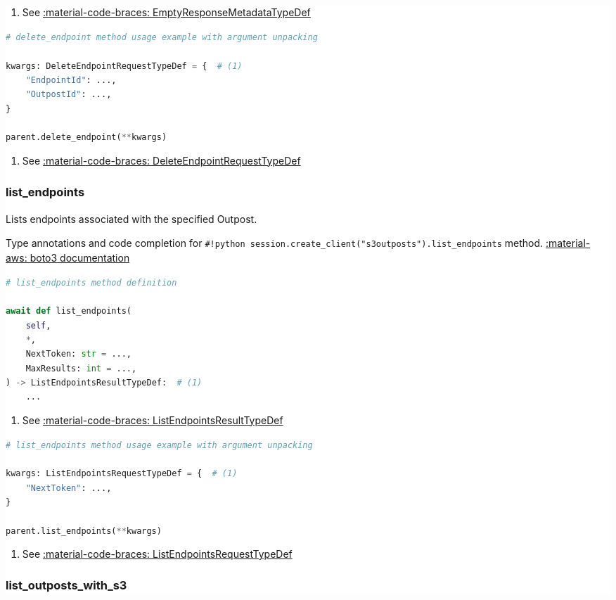1. See [:material-code-braces: EmptyResponseMetadataTypeDef](./type_defs.md#emptyresponsemetadatatypedef)


```python
# delete_endpoint method usage example with argument unpacking

kwargs: DeleteEndpointRequestTypeDef = {  # (1)
    "EndpointId": ...,
    "OutpostId": ...,
}

parent.delete_endpoint(**kwargs)
```

1. See [:material-code-braces: DeleteEndpointRequestTypeDef](./type_defs.md#deleteendpointrequesttypedef)

### list\_endpoints

Lists endpoints associated with the specified Outpost.

Type annotations and code completion for `#!python session.create_client("s3outposts").list_endpoints` method.
[:material-aws: boto3 documentation](https://boto3.amazonaws.com/v1/documentation/api/latest/reference/services/s3outposts/client/list_endpoints.html)

```python
# list_endpoints method definition

await def list_endpoints(
    self,
    *,
    NextToken: str = ...,
    MaxResults: int = ...,
) -> ListEndpointsResultTypeDef:  # (1)
    ...
```

1. See [:material-code-braces: ListEndpointsResultTypeDef](./type_defs.md#listendpointsresulttypedef)


```python
# list_endpoints method usage example with argument unpacking

kwargs: ListEndpointsRequestTypeDef = {  # (1)
    "NextToken": ...,
}

parent.list_endpoints(**kwargs)
```

1. See [:material-code-braces: ListEndpointsRequestTypeDef](./type_defs.md#listendpointsrequesttypedef)

### list\_outposts\_with\_s3
